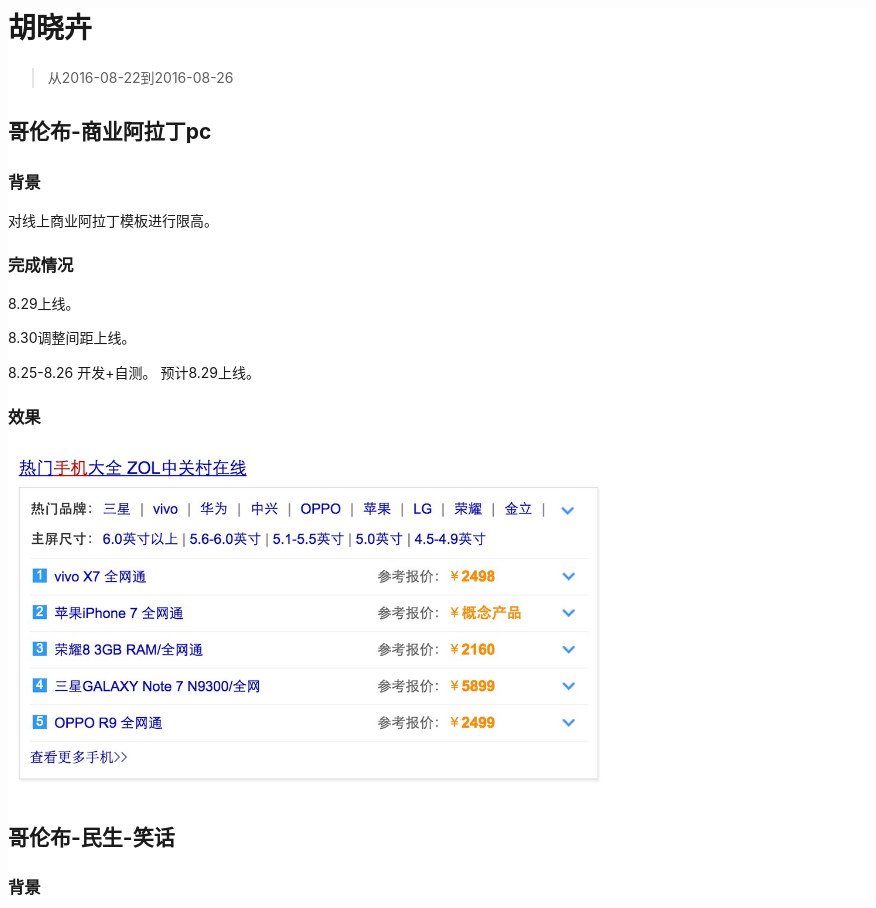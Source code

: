 # 胡晓卉

> 从2016-08-22到2016-08-26

## 哥伦布-商业阿拉丁pc

### 背景

对线上商业阿拉丁模板进行限高。

### 完成情况

8.29上线。

8.30调整间距上线。

8.25-8.26 开发+自测。 预计8.29上线。

### 效果

<img src="../2016-08-26/img/huxiaohui02/hxh09.png" width="600px">

## 哥伦布-民生-笑话

### 背景
